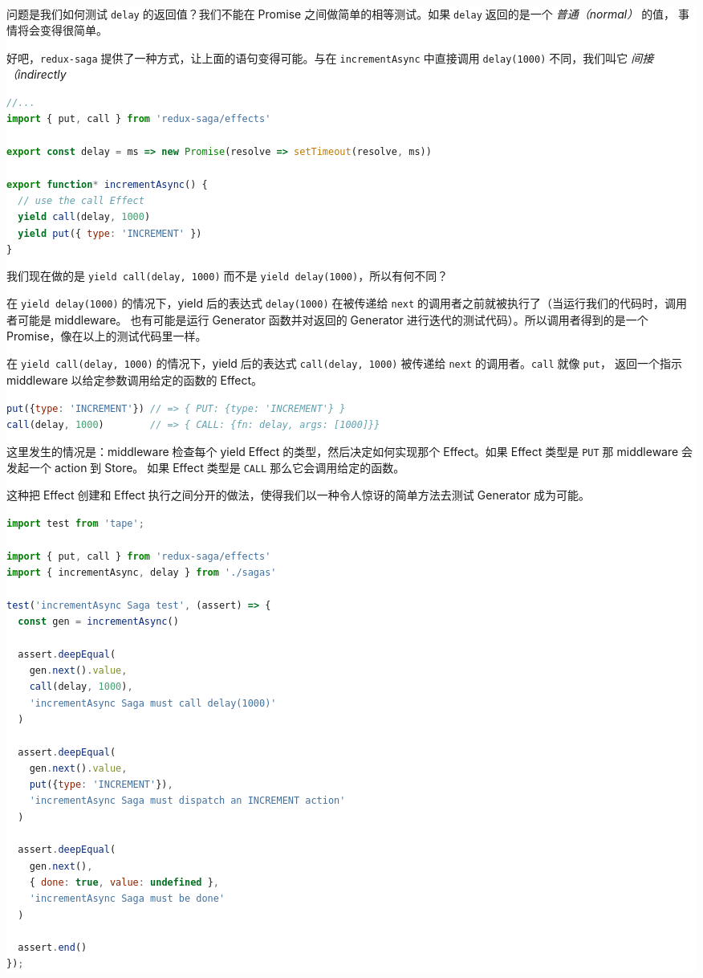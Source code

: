 问题是我们如何测试 `delay` 的返回值？我们不能在 Promise 之间做简单的相等测试。如果 `delay` 返回的是一个 *普通（normal）* 的值，
事情将会变得很简单。

好吧，`redux-saga` 提供了一种方式，让上面的语句变得可能。与在 `incrementAsync` 中直接调用 `delay(1000)` 不同，我们叫它 *间接（indirectly*


```javascript
//...
import { put, call } from 'redux-saga/effects'

export const delay = ms => new Promise(resolve => setTimeout(resolve, ms))

export function* incrementAsync() {
  // use the call Effect
  yield call(delay, 1000)
  yield put({ type: 'INCREMENT' })
}
```

我们现在做的是 `yield call(delay, 1000)` 而不是 `yield delay(1000)`，所以有何不同？

在 `yield delay(1000)` 的情况下，yield 后的表达式 `delay(1000)` 在被传递给 `next` 的调用者之前就被执行了（当运行我们的代码时，调用者可能是 middleware。
也有可能是运行 Generator 函数并对返回的 Generator 进行迭代的测试代码）。所以调用者得到的是一个 Promise，像在以上的测试代码里一样。

在 `yield call(delay, 1000)` 的情况下，yield 后的表达式 `call(delay, 1000)` 被传递给 `next` 的调用者。`call` 就像 `put`，
返回一个指示 middleware 以给定参数调用给定的函数的 Effect。

```javascript
put({type: 'INCREMENT'}) // => { PUT: {type: 'INCREMENT'} }
call(delay, 1000)        // => { CALL: {fn: delay, args: [1000]}}
```

这里发生的情况是：middleware 检查每个 yield Effect 的类型，然后决定如何实现那个 Effect。如果 Effect 类型是 `PUT` 那 middleware 会发起一个 action 到 Store。
如果 Effect 类型是 `CALL` 那么它会调用给定的函数。

这种把 Effect 创建和 Effect 执行之间分开的做法，使得我们以一种令人惊讶的简单方法去测试 Generator 成为可能。

```javascript
import test from 'tape';

import { put, call } from 'redux-saga/effects'
import { incrementAsync, delay } from './sagas'

test('incrementAsync Saga test', (assert) => {
  const gen = incrementAsync()

  assert.deepEqual(
    gen.next().value,
    call(delay, 1000),
    'incrementAsync Saga must call delay(1000)'
  )

  assert.deepEqual(
    gen.next().value,
    put({type: 'INCREMENT'}),
    'incrementAsync Saga must dispatch an INCREMENT action'
  )

  assert.deepEqual(
    gen.next(),
    { done: true, value: undefined },
    'incrementAsync Saga must be done'
  )

  assert.end()
});
```
